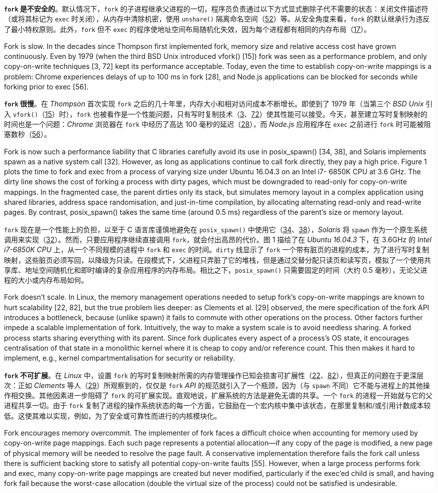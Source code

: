 **`fork` 是不安全的**。默认情况下，`fork` 的子进程继承父进程的一切，程序员负责通过以下方式显式删除子代不需要的状态：关闭文件描述符（或将其标记为 `exec` 时关闭），从内存中清除机密，使用 `unshare()` 隔离命名空间（[52](#52)）等。从安全角度来看，`fork` 的默认继承行为违反了最小特权原则。此外，`fork` 但不 `exec` 的程序使地址空间布局随机化失效，因为每个进程都有相同的内存布局（[17](#17)）。

Fork is slow. In the decades since Thompson first implemented fork, memory size and relative access cost have grown continuously. Even by 1979 (when the third BSD Unix introduced vfork() \[15\]) fork was seen as a performance problem, and only copy-on-write techniques \[3, 72\] kept its performance acceptable. Today, even the time to establish copy-on-write mappings is a problem: Chrome experiences delays of up to 100 ms in fork \[28\], and Node.js applications can be blocked for seconds while forking prior to exec \[56\].

**`fork` 很慢**。在 *Thompson* 首次实现 `fork` 之后的几十年里，内存大小和相对访问成本不断增长。即使到了 1979 年（当第三个 *BSD Unix* 引入 `vfork()`（[15](#15)）时），`fork` 也被看作是一个性能问题，只有写时复制技术（[3](#3)、[72](#72)）使其性能可以接受。今天，甚至建立写时复制映射的时间也是一个问题：*Chrome* 浏览器在 `fork` 中经历了高达 100 毫秒的延迟（[28](#28)），而 *Node.js* 应用程序在 `exec` 之前进行 `fork` 时可能被阻塞数秒（[56](#56)）。

Fork is now such a performance liability that C libraries carefully avoid its use in posix_spawn() \[34, 38\], and Solaris implements spawn as a native system call \[32\]. However, as long as applications continue to call fork directly, they pay a high price. Figure 1 plots the time to fork and exec from a process of varying size under Ubuntu 16.04.3 on an Intel i7- 6850K CPU at 3.6 GHz. The dirty line shows the cost of forking a process with dirty pages, which must be downgraded to read-only for copy-on-write mappings. In the fragmented case, the parent dirties only its stack, but simulates memory layout in a complex application using shared libraries, address space randomisation, and just-in-time compilation, by allocating alternating read-only and read-write pages. By contrast, posix_spawn() takes the same time (around 0.5 ms) regardless of the parent’s size or memory layout.

`fork` 现在是一个性能上的负担，以至于 C 语言库谨慎地避免在 `posix_spawn()` 中使用它（[34](#34)、[38](#38)），*Solaris* 将 `spawn` 作为一个原生系统调用来实现（[32](#32)）。然而，只要应用程序继续直接调用 `fork`，就会付出高昂的代价。图 1 描绘了在 *Ubuntu 16.04.3* 下，在 3.6GHz 的 *Intel i7-6850K CPU* 上，从一个不同规模的进程中 `fork` 和 `exec` 的时间。`dirty` 线显示了 `fork` 一个带有脏页的进程的成本，为了进行写时复制映射，这些脏页必须写回，以降级为只读。在段模式下，父进程只弄脏了它的堆栈，但是通过交替分配只读页和读写页，模拟了一个使用共享库、地址空间随机化和即时编译的复杂应用程序的内存布局。相比之下，`posix_spawn()` 只需要固定的时间（大约 0.5 毫秒），无论父进程的大小或内存布局如何。

Fork doesn’t scale. In Linux, the memory management operations needed to setup fork’s copy-on-write mappings are known to hurt scalability \[22, 82\], but the true problem lies deeper: as Clements et al. \[29\] observed, the mere specification of the fork API introduces a bottleneck, because (unlike spawn) it fails to commute with other operations on the process. Other factors further impede a scalable implementation of fork. Intuitively, the way to make a system scale is to avoid needless sharing. A forked process starts sharing everything with its parent. Since fork duplicates every aspect of a process’s OS state, it encourages centralisation of that state in a monolithic kernel where it is cheap to copy and/or reference count. This then makes it hard to implement, e.g., kernel compartmentalisation for security or reliability.

**`fork` 不可扩展**。在 *Linux* 中，设置 `fork` 的写时复制映射所需的内存管理操作已知会损害可扩展性（[22](#22)、[82](#82)），但真正的问题在于更深层次：正如 *Clements* 等人（[29](#29)）所观察到的，仅仅是 `fork` *API* 的规范就引入了一个瓶颈，因为（与 `spawn` 不同）它不能与进程上的其他操作相交换。其他因素进一步阻碍了 `fork` 的可扩展实现。直观地说，扩展系统的方法是避免无谓的共享。一个 `fork` 的进程一开始就与它的父进程共享一切。由于 `fork` 复制了进程的操作系统状态的每一个方面，它鼓励在一个宏内核中集中该状态，在那里复制和/或引用计数成本较低。这使其难以实现，例如，为了安全或可靠性而进行的内核模块化。

Fork encourages memory overcommit. The implementer of fork faces a difficult choice when accounting for memory used by copy-on-write page mappings. Each such page represents a potential allocation—if any copy of the page is modified, a new page of physical memory will be needed to resolve the page fault. A conservative implementation therefore fails the fork call unless there is sufficient backing store to satisfy all potential copy-on-write faults \[55\]. However, when a large process performs fork and exec, many copy-on-write page mappings are created but never modified, particularly if the exec’ed child is small, and having fork fail because the worst-case allocation (double the virtual size of the process) could not be satisfied is undesirable.
